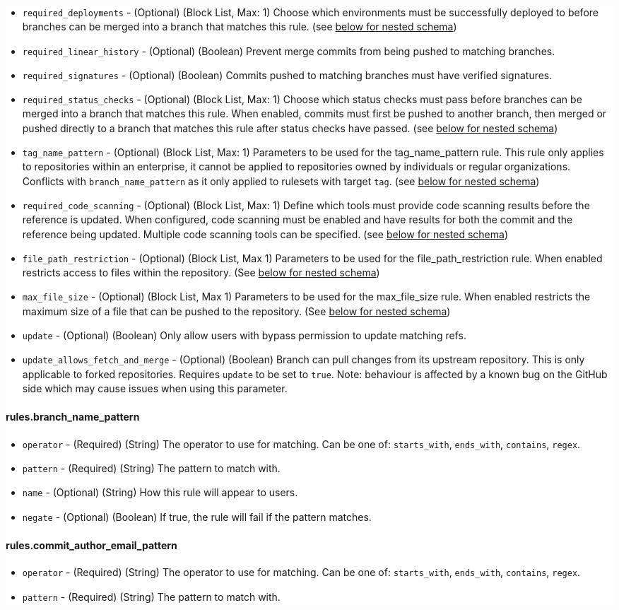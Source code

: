 * `required_deployments` - (Optional) (Block List, Max: 1) Choose which environments must be successfully deployed to before branches can be merged into a branch that matches this rule. (see [below for nested schema](#rules.required_deployments))

* `required_linear_history` - (Optional) (Boolean) Prevent merge commits from being pushed to matching branches.

* `required_signatures` - (Optional) (Boolean) Commits pushed to matching branches must have verified signatures.

* `required_status_checks` - (Optional) (Block List, Max: 1) Choose which status checks must pass before branches can be merged into a branch that matches this rule. When enabled, commits must first be pushed to another branch, then merged or pushed directly to a branch that matches this rule after status checks have passed. (see [below for nested schema](#rules.required_status_checks))

* `tag_name_pattern` - (Optional) (Block List, Max: 1) Parameters to be used for the tag_name_pattern rule. This rule only applies to repositories within an enterprise, it cannot be applied to repositories owned by individuals or regular organizations. Conflicts with `branch_name_pattern` as it only applied to rulesets with target `tag`. (see [below for nested schema](#rules.tag_name_pattern))

* `required_code_scanning` - (Optional) (Block List, Max: 1) Define which tools must provide code scanning results before the reference is updated. When configured, code scanning must be enabled and have results for both the commit and the reference being updated. Multiple code scanning tools can be specified. (see [below for nested schema](#rules.required_code_scanning))

* `file_path_restriction` - (Optional) (Block List, Max 1) Parameters to be used for the file_path_restriction rule. When enabled restricts access to files within the repository. (See [below for nested schema](#rules.file_path_restriction))

* `max_file_size` - (Optional) (Block List, Max 1) Parameters to be used for the max_file_size rule. When enabled restricts the maximum size of a file that can be pushed to the repository. (See [below for nested schema](#rules.max_file_size))

* `update` - (Optional) (Boolean) Only allow users with bypass permission to update matching refs.

* `update_allows_fetch_and_merge` - (Optional) (Boolean) Branch can pull changes from its upstream repository. This is only applicable to forked repositories. Requires `update` to be set to `true`. Note: behaviour is affected by a known bug on the GitHub side which may cause issues when using this parameter.

#### rules.branch_name_pattern ####

* `operator` - (Required) (String) The operator to use for matching. Can be one of: `starts_with`, `ends_with`, `contains`, `regex`.

* `pattern` - (Required) (String) The pattern to match with.

* `name` - (Optional) (String) How this rule will appear to users.

* `negate` - (Optional) (Boolean) If true, the rule will fail if the pattern matches.

#### rules.commit_author_email_pattern ####

* `operator` - (Required) (String) The operator to use for matching. Can be one of: `starts_with`, `ends_with`, `contains`, `regex`.

* `pattern` - (Required) (String) The pattern to match with.
